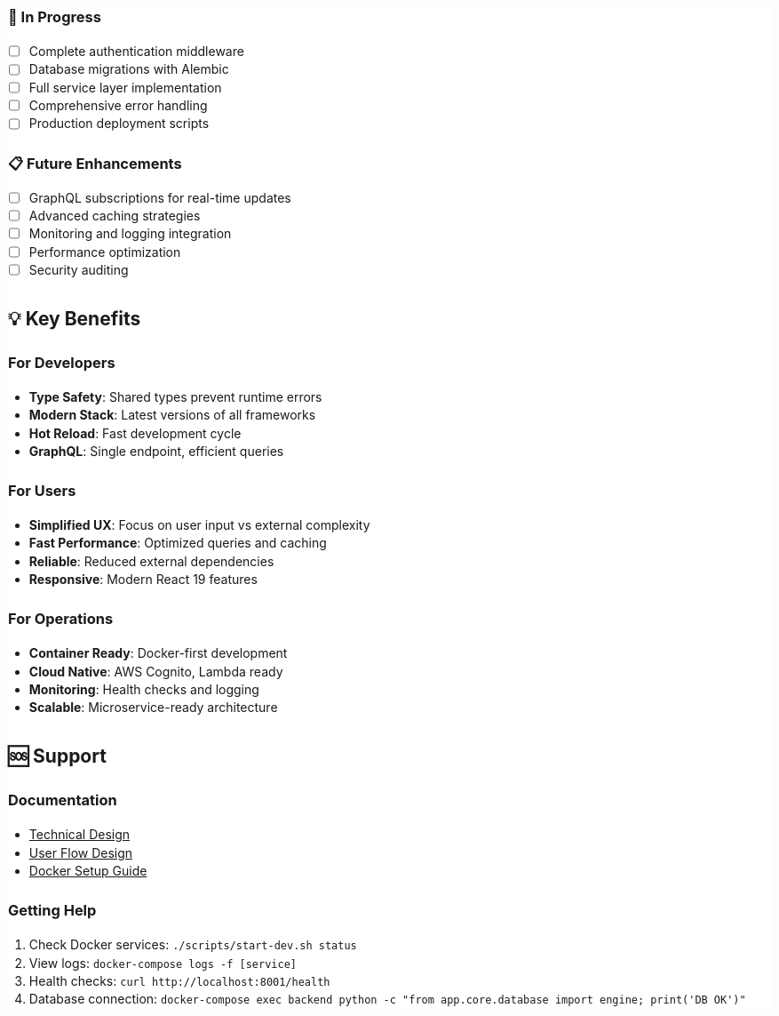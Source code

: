 ### 🔄 In Progress
- [ ] Complete authentication middleware
- [ ] Database migrations with Alembic
- [ ] Full service layer implementation
- [ ] Comprehensive error handling
- [ ] Production deployment scripts

### 📋 Future Enhancements
- [ ] GraphQL subscriptions for real-time updates
- [ ] Advanced caching strategies
- [ ] Monitoring and logging integration
- [ ] Performance optimization
- [ ] Security auditing

## 💡 Key Benefits

### For Developers
- **Type Safety**: Shared types prevent runtime errors
- **Modern Stack**: Latest versions of all frameworks
- **Hot Reload**: Fast development cycle
- **GraphQL**: Single endpoint, efficient queries

### For Users
- **Simplified UX**: Focus on user input vs external complexity
- **Fast Performance**: Optimized queries and caching
- **Reliable**: Reduced external dependencies
- **Responsive**: Modern React 19 features

### For Operations
- **Container Ready**: Docker-first development
- **Cloud Native**: AWS Cognito, Lambda ready
- **Monitoring**: Health checks and logging
- **Scalable**: Microservice-ready architecture

## 🆘 Support

### Documentation
- [Technical Design](docs/Technical-Design-Document-v2.md)
- [User Flow Design](docs/User-Flow-Design-v2.md)
- [Docker Setup Guide](infrastructure/docker/README.md)

### Getting Help
1. Check Docker services: `./scripts/start-dev.sh status`
2. View logs: `docker-compose logs -f [service]`
3. Health checks: `curl http://localhost:8001/health`
4. Database connection: `docker-compose exec backend python -c "from app.core.database import engine; print('DB OK')"`
